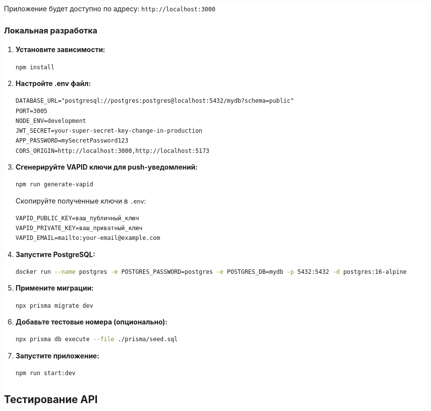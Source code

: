 Приложение будет доступно по адресу: `http://localhost:3000`

### Локальная разработка

1. **Установите зависимости:**

   ```bash
   npm install
   ```

2. **Настройте .env файл:**

   ```env
   DATABASE_URL="postgresql://postgres:postgres@localhost:5432/mydb?schema=public"
   PORT=3005
   NODE_ENV=development
   JWT_SECRET=your-super-secret-key-change-in-production
   APP_PASSWORD=mySecretPassword123
   CORS_ORIGIN=http://localhost:3000,http://localhost:5173
   ```

3. **Сгенерируйте VAPID ключи для push-уведомлений:**

   ```bash
   npm run generate-vapid
   ```

   Скопируйте полученные ключи в `.env`:

   ```env
   VAPID_PUBLIC_KEY=ваш_публичный_ключ
   VAPID_PRIVATE_KEY=ваш_приватный_ключ
   VAPID_EMAIL=mailto:your-email@example.com
   ```

4. **Запустите PostgreSQL:**

   ```bash
   docker run --name postgres -e POSTGRES_PASSWORD=postgres -e POSTGRES_DB=mydb -p 5432:5432 -d postgres:16-alpine
   ```

5. **Примените миграции:**

   ```bash
   npx prisma migrate dev
   ```

6. **Добавьте тестовые номера (опционально):**

   ```bash
   npx prisma db execute --file ./prisma/seed.sql
   ```

7. **Запустите приложение:**
   ```bash
   npm run start:dev
   ```

## Тестирование API
